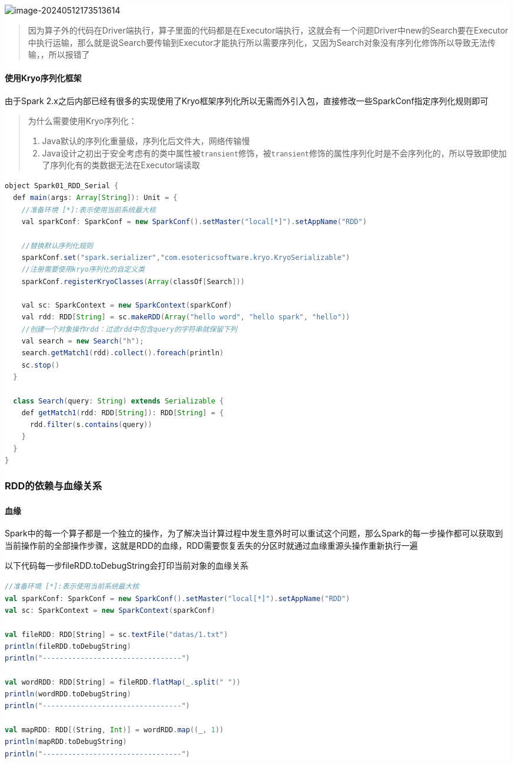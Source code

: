![image-20240512173513614](E:\one-drive-data\OneDrive\CSDN\大数据专栏\images\image-20240512173513614.png)

> 因为算子外的代码在Driver端执行，算子里面的代码都是在Executor端执行，这就会有一个问题Driver中new的Search要在Executor中执行运输，那么就是说Search要传输到Executor才能执行所以需要序列化，又因为Search对象没有序列化修饰所以导致无法传输，，所以报错了

#### 使用Kryo序列化框架

由于Spark 2.x之后内部已经有很多的实现使用了Kryo框架序列化所以无需而外引入包，直接修改一些SparkConf指定序列化规则即可

> 为什么需要使用Kryo序列化：
>
> 1. Java默认的序列化重量级，序列化后文件大，网络传输慢
> 2. Java设计之初出于安全考虑有的类中属性被`transient`修饰，被`transient`修饰的属性序列化时是不会序列化的，所以导致即使加了序列化有的类数据无法在Executor端读取

~~~java
object Spark01_RDD_Serial {
  def main(args: Array[String]): Unit = {
    //准备环境 [*]:表示使用当前系统最大核
    val sparkConf: SparkConf = new SparkConf().setMaster("local[*]").setAppName("RDD")
        
    //替换默认序列化规则
    sparkConf.set("spark.serializer","com.esotericsoftware.kryo.KryoSerializable")
    //注册需要使用kryo序列化的自定义类
    sparkConf.registerKryoClasses(Array(classOf[Search]))
        
    val sc: SparkContext = new SparkContext(sparkConf)
    val rdd: RDD[String] = sc.makeRDD(Array("hello word", "hello spark", "hello"))
    //创建一个对象操作rdd：过滤rdd中包含query的字符串就保留下列
    val search = new Search("h");
    search.getMatch1(rdd).collect().foreach(println)
    sc.stop()
  }

  class Search(query: String) extends Serializable {
    def getMatch1(rdd: RDD[String]): RDD[String] = {
      rdd.filter(s.contains(query))
    }
  }
}
~~~

### RDD的依赖与血缘关系

#### 血缘

Spark中的每一个算子都是一个独立的操作，为了解决当计算过程中发生意外时可以重试这个问题，那么Spark的每一步操作都可以获取到当前操作前的全部操作步骤，这就是RDD的血缘，RDD需要恢复丢失的分区时就通过血缘重源头操作重新执行一遍

以下代码每一步fileRDD.toDebugString会打印当前对象的血缘关系

~~~scala
//准备环境 [*]:表示使用当前系统最大核
val sparkConf: SparkConf = new SparkConf().setMaster("local[*]").setAppName("RDD")
val sc: SparkContext = new SparkContext(sparkConf)

val fileRDD: RDD[String] = sc.textFile("datas/1.txt")
println(fileRDD.toDebugString)
println("---------------------------------")

val wordRDD: RDD[String] = fileRDD.flatMap(_.split(" "))
println(wordRDD.toDebugString)
println("---------------------------------")

val mapRDD: RDD[(String, Int)] = wordRDD.map((_, 1))
println(mapRDD.toDebugString)
println("---------------------------------")

~~~